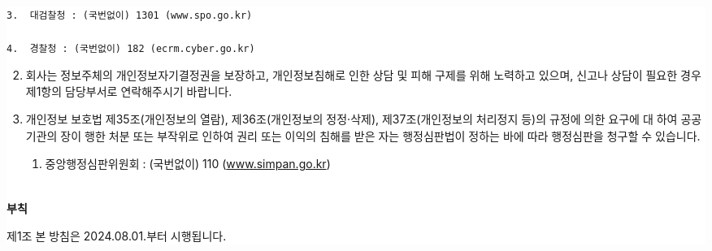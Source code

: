     3.  대검찰청 : (국번없이) 1301 (www.spo.go.kr)

    4.  경찰청 : (국번없이) 182 (ecrm.cyber.go.kr)

2.  회사는 정보주체의 개인정보자기결정권을 보장하고, 개인정보침해로 인한
    상담 및 피해 구제를 위해 노력하고 있으며, 신고나 상담이 필요한 경우
    제1항의 담당부서로 연락해주시기 바랍니다.

3.  개인정보 보호법 제35조(개인정보의 열람), 제36조(개인정보의
    정정·삭제), 제37조(개인정보의 처리정지 등)의 규정에 의한 요구에 대
    하여 공공기관의 장이 행한 처분 또는 부작위로 인하여 권리 또는 이익의
    침해를 받은 자는 행정심판법이 정하는 바에 따라 행정심판을 청구할 수
    있습니다.

    1.  중앙행정심판위원회 : (국번없이) 110 (www.simpan.go.kr)

**\
부칙**

제1조 본 방침은 2024.08.01.부터 시행됩니다.
